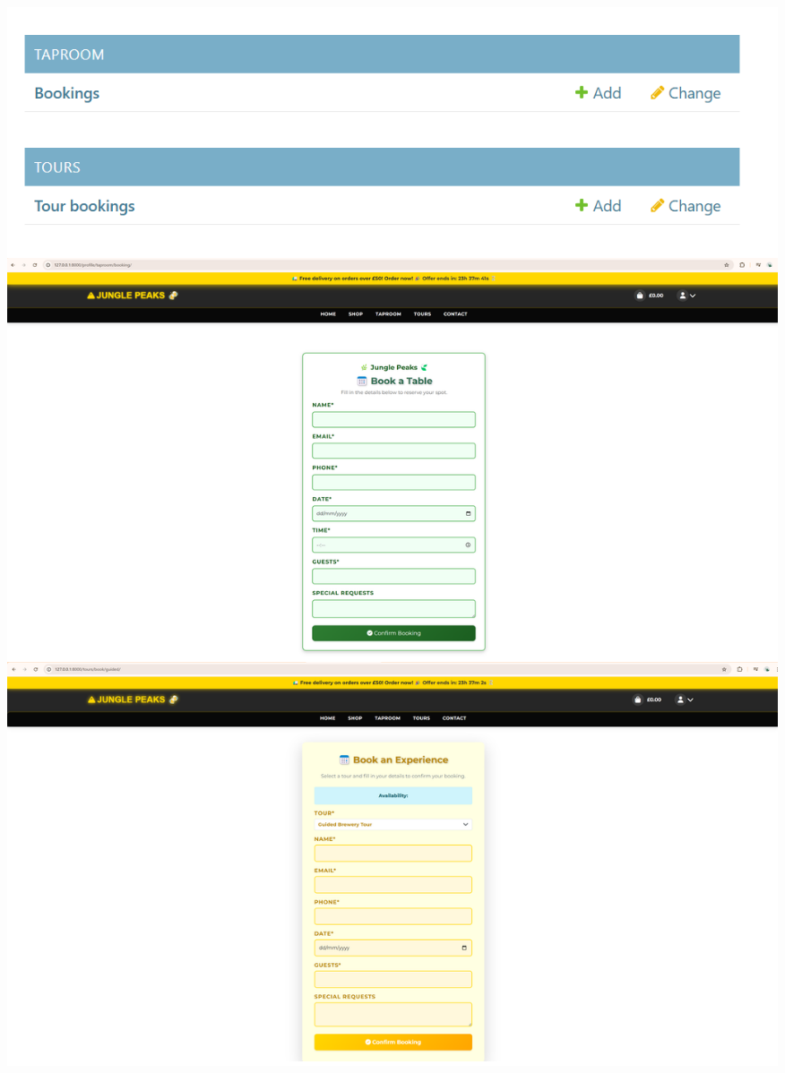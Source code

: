 ![Separate Bookings]( /static/images/separate-bookings.png)
![Taproom Booking]( /static/images/taproom-booking.png)
![Tour Bookings]( /static/images/tour-bookings.png)
